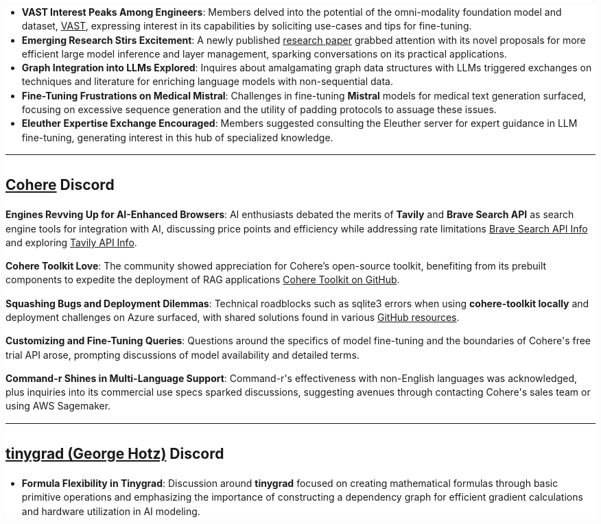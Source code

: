 - **VAST Interest Peaks Among Engineers**: Members delved into the potential of the omni-modality foundation model and dataset, [VAST](https://github.com/txh-mercury/vast), expressing interest in its capabilities by soliciting use-cases and tips for fine-tuning.
- **Emerging Research Stirs Excitement**: A newly published [research paper](https://arxiv.org/abs/2404.16710) grabbed attention with its novel proposals for more efficient large model inference and layer management, sparking conversations on its practical applications.
- **Graph Integration into LLMs Explored**: Inquires about amalgamating graph data structures with LLMs triggered exchanges on techniques and literature for enriching language models with non-sequential data.
- **Fine-Tuning Frustrations on Medical Mistral**: Challenges in fine-tuning **Mistral** models for medical text generation surfaced, focusing on excessive sequence generation and the utility of padding protocols to assuage these issues.
- **Eleuther Expertise Exchange Encouraged**: Members suggested consulting the Eleuther server for expert guidance in LLM fine-tuning, generating interest in this hub of specialized knowledge.



---



## [Cohere](https://discord.com/channels/954421988141711382) Discord

**Engines Revving Up for AI-Enhanced Browsers**: AI enthusiasts debated the merits of **Tavily** and **Brave Search API** as search engine tools for integration with AI, discussing price points and efficiency while addressing rate limitations [Brave Search API Info](https://brave.com/search/api/) and exploring [Tavily API Info](https://tavily.com).

**Cohere Toolkit Love**: The community showed appreciation for Cohere’s open-source toolkit, benefiting from its prebuilt components to expedite the deployment of RAG applications [Cohere Toolkit on GitHub](https://github.com/cohere-ai/cohere-toolkit).

**Squashing Bugs and Deployment Dilemmas**: Technical roadblocks such as sqlite3 errors when using **cohere-toolkit locally** and deployment challenges on Azure surfaced, with shared solutions found in various [GitHub resources](https://github.com/cohere-ai/cohere-toolkit).

**Customizing and Fine-Tuning Queries**: Questions around the specifics of model fine-tuning and the boundaries of Cohere's free trial API arose, prompting discussions of model availability and detailed terms.

**Command-r Shines in Multi-Language Support**: Command-r's effectiveness with non-English languages was acknowledged, plus inquiries into its commercial use specs sparked discussions, suggesting avenues through contacting Cohere's sales team or using AWS Sagemaker.



---



## [tinygrad (George Hotz)](https://discord.com/channels/1068976834382925865) Discord

- **Formula Flexibility in Tinygrad**: Discussion around **tinygrad** focused on creating mathematical formulas through basic primitive operations and emphasizing the importance of constructing a dependency graph for efficient gradient calculations and hardware utilization in AI modeling.
